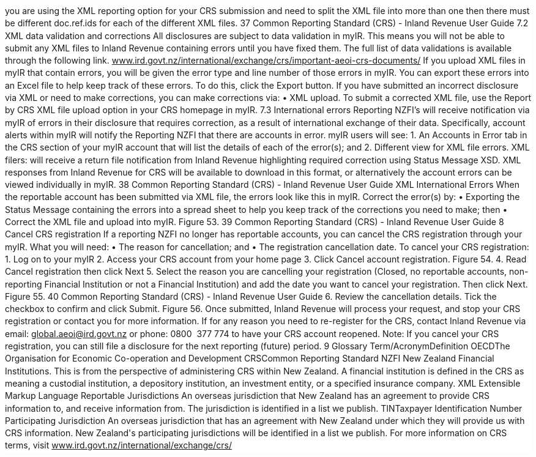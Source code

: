 you are using the XML reporting option for your CRS submission and need to split the XML file into more than one then there must be different doc.ref.ids for each of the different XML files. 37 Common Reporting Standard (CRS) - Inland Revenue User Guide 7.2 XML data validation and corrections All disclosures are subject to data validation in myIR. This means you will not be able to submit any XML files to Inland Revenue containing errors until you have fixed them. The full list of data validations is available through the following link. www.ird.govt.nz/international/exchange/crs/important-aeoi-crs-documents/ If you upload XML files in myIR that contain errors, you will be given the error type and line number of those errors in myIR. You can export these errors into an Excel file to help keep track of these errors. To do this, click the Export button. If you have submitted an incorrect disclosure via XML or need to make corrections, you can make corrections via: • XML upload. To submit a corrected XML file, use the Report by CRS XML file upload option in your CRS homepage in myIR. 7.3 International errors Reporting NZFI’s will receive notification via myIR of errors in their disclosure that requires correction, as a result of international exchange of their data. Specifically, account alerts within myIR will notify the Reporting NZFI that there are accounts in error. myIR users will see: 1. An Accounts in Error tab in the CRS section of your myIR account that will list the details of each of the error(s); and 2. Different view for XML file errors. XML filers: will receive a return file notification from Inland Revenue highlighting required correction using Status Message XSD. XML responses from Inland Revenue for CRS will be available to download in this format, or alternatively the account errors can be viewed individually in myIR. 38 Common Reporting Standard (CRS) - Inland Revenue User Guide XML International Errors When the reportable account has been submitted via XML file, the errors look like this in myIR. Correct the error(s) by: • Exporting the Status Message containing the errors into a spread sheet to help you keep track of the corrections you need to make; then • Correct the XML file and upload into myIR. Figure 53. 39 Common Reporting Standard (CRS) - Inland Revenue User Guide 8 Cancel CRS registration If a reporting NZFI no longer has reportable accounts, you can cancel the CRS registration through your myIR. What you will need: • The reason for cancellation; and • The registration cancellation date. To cancel your CRS registration: 1. Log on to your myIR 2. Access your CRS account from your home page 3. Click Cancel account registration. Figure 54. 4. Read Cancel registration then click Next 5. Select the reason you are cancelling your registration (Closed, no reportable accounts, non-reporting Financial Institution or not a Financial Institution) and add the date you want to cancel your registration. Then click Next. Figure 55. 40 Common Reporting Standard (CRS) - Inland Revenue User Guide 6. Review the cancellation details. Tick the checkbox to confirm and click Submit. Figure 56. Once submitted, Inland Revenue will process your request, and stop your CRS registration or contact you for more information. If for any reason you need to re-register for the CRS, contact Inland Revenue via email: global.aeoi@ird.govt.nz or phone: 0800  377 774 to have your CRS account reopened. Note: If you cancel your CRS registration, you can still file a disclosure for the next reporting (future) period. 9 Glossary Term/AcronymDefinition OECDThe Organisation for Economic Co-operation and Development CRSCommon Reporting Standard NZFI New Zealand Financial Institutions. This is from the perspective of administering CRS within New Zealand. A financial institution is defined in the CRS as meaning a custodial institution, a depository institution, an investment entity, or a specified insurance company. XML Extensible Markup Language Reportable Jurisdictions An overseas jurisdiction that New Zealand has an agreement to provide CRS information to, and receive information from. The jurisdiction is identified in a list we publish. TINTaxpayer Identification Number Participating Jurisdiction An overseas jurisdiction that has an agreement with New Zealand under which they will provide us with CRS information. New Zealand's participating jurisdictions will be identified in a list we publish. For more information on CRS terms, visit www.ird.govt.nz/international/exchange/crs/
